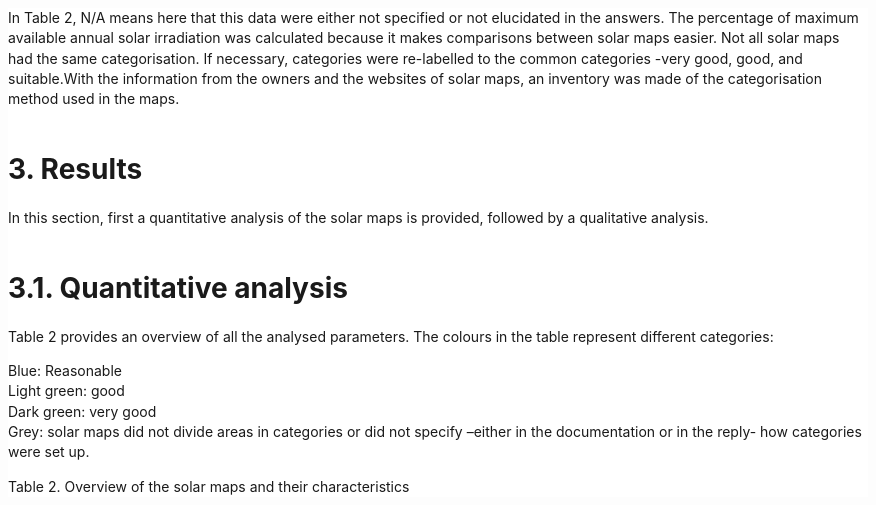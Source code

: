In Table 2, N/A means here that this data were either not specified or not elucidated in the answers. The percentage of maximum available annual solar irradiation was calculated because it makes comparisons between solar maps easier. Not all solar maps had the same categorisation. If necessary, categories were re-labelled to the common categories -very good, good, and suitable.With the information from the owners and the websites of solar maps, an inventory was made of the categorisation method used in the maps.

# 3. Results

In this section, first a quantitative analysis of the solar maps is provided, followed by a qualitative analysis.

# 3.1. Quantitative analysis

Table 2 provides an overview of all the analysed parameters. The colours in the table represent different categories:

Blue: Reasonable   
Light green: good   
Dark green: very good   
Grey: solar maps did not divide areas in categories or did not specify –either in the documentation or in the reply- how categories were set up.

Table 2. Overview of the solar maps and their characteristics   
